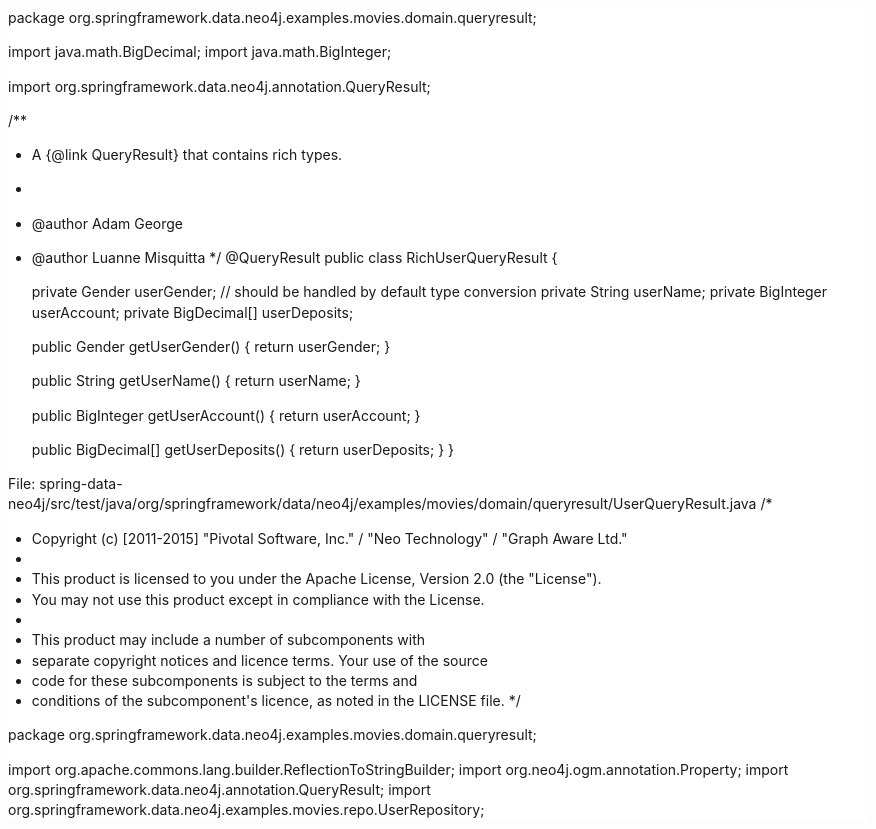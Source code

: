 package org.springframework.data.neo4j.examples.movies.domain.queryresult;

import java.math.BigDecimal;
import java.math.BigInteger;

import org.springframework.data.neo4j.annotation.QueryResult;

/**
 * A {@link QueryResult} that contains rich types.
 *
 * @author Adam George
 * @author Luanne Misquitta
 */
@QueryResult
public class RichUserQueryResult {

    private Gender userGender; // should be handled by default type conversion
    private String userName;
    private BigInteger userAccount;
    private BigDecimal[] userDeposits;

    public Gender getUserGender() {
        return userGender;
    }

    public String getUserName() {
        return userName;
    }

    public BigInteger getUserAccount() {
        return userAccount;
    }

    public BigDecimal[] getUserDeposits() {
        return userDeposits;
    }
}

File: spring-data-neo4j/src/test/java/org/springframework/data/neo4j/examples/movies/domain/queryresult/UserQueryResult.java
/*
 * Copyright (c)  [2011-2015] "Pivotal Software, Inc." / "Neo Technology" / "Graph Aware Ltd."
 *
 * This product is licensed to you under the Apache License, Version 2.0 (the "License").
 * You may not use this product except in compliance with the License.
 *
 * This product may include a number of subcomponents with
 * separate copyright notices and licence terms.  Your use of the source
 * code for these subcomponents is subject to the terms and
 * conditions of the subcomponent's licence, as noted in the LICENSE file.
 */

package org.springframework.data.neo4j.examples.movies.domain.queryresult;

import org.apache.commons.lang.builder.ReflectionToStringBuilder;
import org.neo4j.ogm.annotation.Property;
import org.springframework.data.neo4j.annotation.QueryResult;
import org.springframework.data.neo4j.examples.movies.repo.UserRepository;
